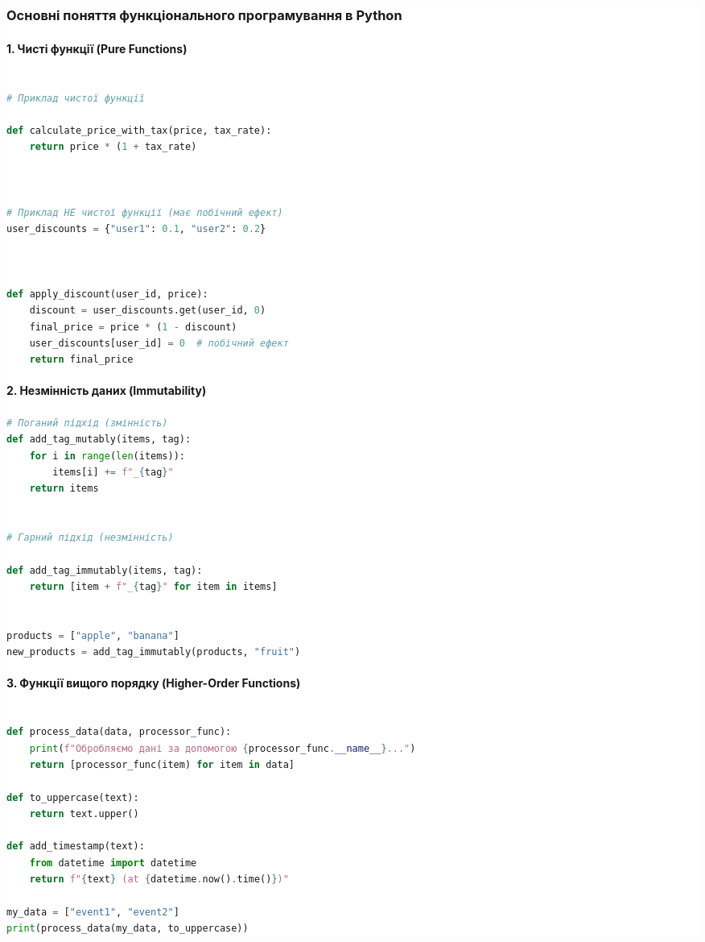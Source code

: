 
### **Основні поняття функціонального програмування в Python**

#### **1. Чисті функції (Pure Functions)**

```python

# Приклад чистої функції

def calculate_price_with_tax(price, tax_rate):
    return price * (1 + tax_rate)

  

# Приклад НЕ чистої функції (має побічний ефект)
user_discounts = {"user1": 0.1, "user2": 0.2}

  

def apply_discount(user_id, price):
    discount = user_discounts.get(user_id, 0)
    final_price = price * (1 - discount)
    user_discounts[user_id] = 0  # побічний ефект
    return final_price

```

  

#### **2. Незмінність даних (Immutability)**

```python
# Поганий підхід (змінність)
def add_tag_mutably(items, tag):
    for i in range(len(items)):
        items[i] += f"_{tag}"
    return items
  

# Гарний підхід (незмінність)

def add_tag_immutably(items, tag):
    return [item + f"_{tag}" for item in items]


products = ["apple", "banana"]
new_products = add_tag_immutably(products, "fruit")
```
#### **3. Функції вищого порядку (Higher-Order Functions)**

```python

def process_data(data, processor_func):
    print(f"Обробляємо дані за допомогою {processor_func.__name__}...")
    return [processor_func(item) for item in data]
 
def to_uppercase(text):
    return text.upper()

def add_timestamp(text):
    from datetime import datetime
    return f"{text} (at {datetime.now().time()})"

my_data = ["event1", "event2"]
print(process_data(my_data, to_uppercase))
```